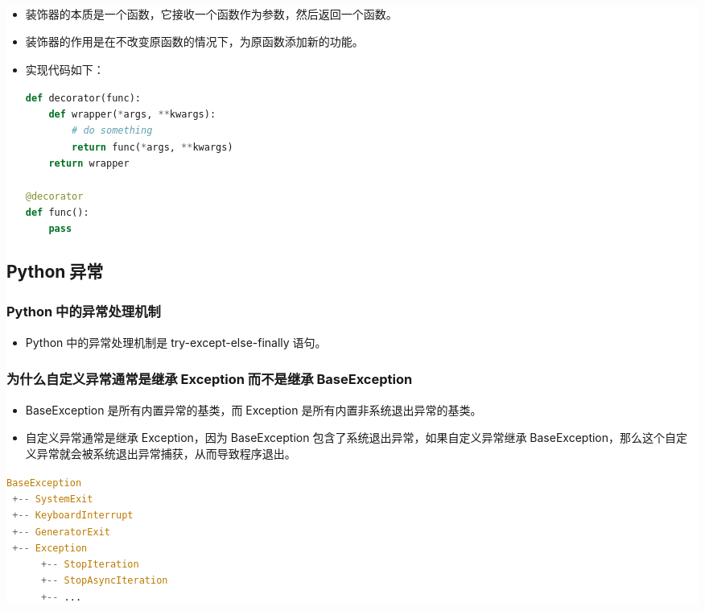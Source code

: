 + 装饰器的本质是一个函数，它接收一个函数作为参数，然后返回一个函数。

+ 装饰器的作用是在不改变原函数的情况下，为原函数添加新的功能。

+ 实现代码如下：

    ```python
    def decorator(func):
        def wrapper(*args, **kwargs):
            # do something
            return func(*args, **kwargs)
        return wrapper

    @decorator
    def func():
        pass
    ```

## Python 异常

### Python 中的异常处理机制

+ Python 中的异常处理机制是 try-except-else-finally 语句。

### 为什么自定义异常通常是继承 Exception 而不是继承 BaseException

+ BaseException 是所有内置异常的基类，而 Exception 是所有内置非系统退出异常的基类。

+ 自定义异常通常是继承 Exception，因为 BaseException 包含了系统退出异常，如果自定义异常继承 BaseException，那么这个自定义异常就会被系统退出异常捕获，从而导致程序退出。

```python
BaseException
 +-- SystemExit
 +-- KeyboardInterrupt
 +-- GeneratorExit
 +-- Exception
      +-- StopIteration
      +-- StopAsyncIteration
      +-- ...
```

